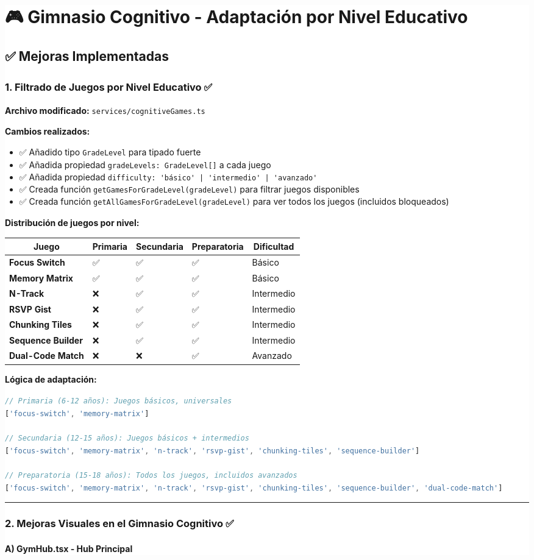 # 🎮 Gimnasio Cognitivo - Adaptación por Nivel Educativo

## ✅ Mejoras Implementadas

### 1. **Filtrado de Juegos por Nivel Educativo** ✅

**Archivo modificado:** `services/cognitiveGames.ts`

**Cambios realizados:**
- ✅ Añadido tipo `GradeLevel` para tipado fuerte
- ✅ Añadida propiedad `gradeLevels: GradeLevel[]` a cada juego
- ✅ Añadida propiedad `difficulty: 'básico' | 'intermedio' | 'avanzado'`
- ✅ Creada función `getGamesForGradeLevel(gradeLevel)` para filtrar juegos disponibles
- ✅ Creada función `getAllGamesForGradeLevel(gradeLevel)` para ver todos los juegos (incluidos bloqueados)

**Distribución de juegos por nivel:**

| Juego | Primaria | Secundaria | Preparatoria | Dificultad |
|-------|----------|------------|--------------|------------|
| **Focus Switch** | ✅ | ✅ | ✅ | Básico |
| **Memory Matrix** | ✅ | ✅ | ✅ | Básico |
| **N-Track** | ❌ | ✅ | ✅ | Intermedio |
| **RSVP Gist** | ❌ | ✅ | ✅ | Intermedio |
| **Chunking Tiles** | ❌ | ✅ | ✅ | Intermedio |
| **Sequence Builder** | ❌ | ✅ | ✅ | Intermedio |
| **Dual-Code Match** | ❌ | ❌ | ✅ | Avanzado |

**Lógica de adaptación:**
```typescript
// Primaria (6-12 años): Juegos básicos, universales
['focus-switch', 'memory-matrix']

// Secundaria (12-15 años): Juegos básicos + intermedios
['focus-switch', 'memory-matrix', 'n-track', 'rsvp-gist', 'chunking-tiles', 'sequence-builder']

// Preparatoria (15-18 años): Todos los juegos, incluidos avanzados
['focus-switch', 'memory-matrix', 'n-track', 'rsvp-gist', 'chunking-tiles', 'sequence-builder', 'dual-code-match']
```

---

### 2. **Mejoras Visuales en el Gimnasio Cognitivo** ✅

#### **A) GymHub.tsx - Hub Principal**
